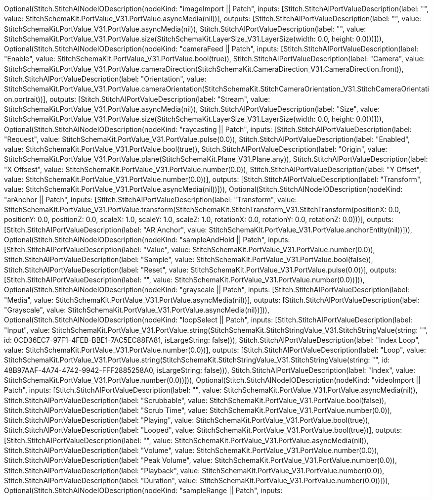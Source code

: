 Optional(Stitch.StitchAINodeIODescription(nodeKind: "imageImport || Patch", inputs: [Stitch.StitchAIPortValueDescription(label: "", value: StitchSchemaKit.PortValue_V31.PortValue.asyncMedia(nil))], outputs: [Stitch.StitchAIPortValueDescription(label: "", value: StitchSchemaKit.PortValue_V31.PortValue.asyncMedia(nil)), Stitch.StitchAIPortValueDescription(label: "", value: StitchSchemaKit.PortValue_V31.PortValue.size(StitchSchemaKit.LayerSize_V31.LayerSize(width: 0.0, height: 0.0)))])), Optional(Stitch.StitchAINodeIODescription(nodeKind: "cameraFeed || Patch", inputs: [Stitch.StitchAIPortValueDescription(label: "Enable", value: StitchSchemaKit.PortValue_V31.PortValue.bool(true)), Stitch.StitchAIPortValueDescription(label: "Camera", value: StitchSchemaKit.PortValue_V31.PortValue.cameraDirection(StitchSchemaKit.CameraDirection_V31.CameraDirection.front)), Stitch.StitchAIPortValueDescription(label: "Orientation", value: StitchSchemaKit.PortValue_V31.PortValue.cameraOrientation(StitchSchemaKit.StitchCameraOrientation_V31.StitchCameraOrientation.portrait))], outputs: [Stitch.StitchAIPortValueDescription(label: "Stream", value: StitchSchemaKit.PortValue_V31.PortValue.asyncMedia(nil)), Stitch.StitchAIPortValueDescription(label: "Size", value: StitchSchemaKit.PortValue_V31.PortValue.size(StitchSchemaKit.LayerSize_V31.LayerSize(width: 0.0, height: 0.0)))])), Optional(Stitch.StitchAINodeIODescription(nodeKind: "raycasting || Patch", inputs: [Stitch.StitchAIPortValueDescription(label: "Request", value: StitchSchemaKit.PortValue_V31.PortValue.pulse(0.0)), Stitch.StitchAIPortValueDescription(label: "Enabled", value: StitchSchemaKit.PortValue_V31.PortValue.bool(true)), Stitch.StitchAIPortValueDescription(label: "Origin", value: StitchSchemaKit.PortValue_V31.PortValue.plane(StitchSchemaKit.Plane_V31.Plane.any)), Stitch.StitchAIPortValueDescription(label: "X Offsest", value: StitchSchemaKit.PortValue_V31.PortValue.number(0.0)), Stitch.StitchAIPortValueDescription(label: "Y Offset", value: StitchSchemaKit.PortValue_V31.PortValue.number(0.0))], outputs: [Stitch.StitchAIPortValueDescription(label: "Transform", value: StitchSchemaKit.PortValue_V31.PortValue.asyncMedia(nil))])), Optional(Stitch.StitchAINodeIODescription(nodeKind: "arAnchor || Patch", inputs: [Stitch.StitchAIPortValueDescription(label: "Transform", value: StitchSchemaKit.PortValue_V31.PortValue.transform(StitchSchemaKit.StitchTransform_V31.StitchTransform(positionX: 0.0, positionY: 0.0, positionZ: 0.0, scaleX: 1.0, scaleY: 1.0, scaleZ: 1.0, rotationX: 0.0, rotationY: 0.0, rotationZ: 0.0)))], outputs: [Stitch.StitchAIPortValueDescription(label: "AR Anchor", value: StitchSchemaKit.PortValue_V31.PortValue.anchorEntity(nil))])), Optional(Stitch.StitchAINodeIODescription(nodeKind: "sampleAndHold || Patch", inputs: [Stitch.StitchAIPortValueDescription(label: "Value", value: StitchSchemaKit.PortValue_V31.PortValue.number(0.0)), Stitch.StitchAIPortValueDescription(label: "Sample", value: StitchSchemaKit.PortValue_V31.PortValue.bool(false)), Stitch.StitchAIPortValueDescription(label: "Reset", value: StitchSchemaKit.PortValue_V31.PortValue.pulse(0.0))], outputs: [Stitch.StitchAIPortValueDescription(label: "", value: StitchSchemaKit.PortValue_V31.PortValue.number(0.0))])), Optional(Stitch.StitchAINodeIODescription(nodeKind: "grayscale || Patch", inputs: [Stitch.StitchAIPortValueDescription(label: "Media", value: StitchSchemaKit.PortValue_V31.PortValue.asyncMedia(nil))], outputs: [Stitch.StitchAIPortValueDescription(label: "Grayscale", value: StitchSchemaKit.PortValue_V31.PortValue.asyncMedia(nil))])), Optional(Stitch.StitchAINodeIODescription(nodeKind: "loopSelect || Patch", inputs: [Stitch.StitchAIPortValueDescription(label: "Input", value: StitchSchemaKit.PortValue_V31.PortValue.string(StitchSchemaKit.StitchStringValue_V31.StitchStringValue(string: "", id: 0CD36EC7-97F1-4FEB-BBE1-7AC5EC88FA81, isLargeString: false))), Stitch.StitchAIPortValueDescription(label: "Index Loop", value: StitchSchemaKit.PortValue_V31.PortValue.number(0.0))], outputs: [Stitch.StitchAIPortValueDescription(label: "Loop", value: StitchSchemaKit.PortValue_V31.PortValue.string(StitchSchemaKit.StitchStringValue_V31.StitchStringValue(string: "", id: 48B97AAF-4A74-4742-9942-FFF2885258A0, isLargeString: false))), Stitch.StitchAIPortValueDescription(label: "Index", value: StitchSchemaKit.PortValue_V31.PortValue.number(0.0))])), Optional(Stitch.StitchAINodeIODescription(nodeKind: "videoImport || Patch", inputs: [Stitch.StitchAIPortValueDescription(label: "", value: StitchSchemaKit.PortValue_V31.PortValue.asyncMedia(nil)), Stitch.StitchAIPortValueDescription(label: "Scrubbable", value: StitchSchemaKit.PortValue_V31.PortValue.bool(false)), Stitch.StitchAIPortValueDescription(label: "Scrub Time", value: StitchSchemaKit.PortValue_V31.PortValue.number(0.0)), Stitch.StitchAIPortValueDescription(label: "Playing", value: StitchSchemaKit.PortValue_V31.PortValue.bool(true)), Stitch.StitchAIPortValueDescription(label: "Looped", value: StitchSchemaKit.PortValue_V31.PortValue.bool(true))], outputs: [Stitch.StitchAIPortValueDescription(label: "", value: StitchSchemaKit.PortValue_V31.PortValue.asyncMedia(nil)), Stitch.StitchAIPortValueDescription(label: "Volume", value: StitchSchemaKit.PortValue_V31.PortValue.number(0.0)), Stitch.StitchAIPortValueDescription(label: "Peak Volume", value: StitchSchemaKit.PortValue_V31.PortValue.number(0.0)), Stitch.StitchAIPortValueDescription(label: "Playback", value: StitchSchemaKit.PortValue_V31.PortValue.number(0.0)), Stitch.StitchAIPortValueDescription(label: "Duration", value: StitchSchemaKit.PortValue_V31.PortValue.number(0.0))])), Optional(Stitch.StitchAINodeIODescription(nodeKind: "sampleRange || Patch", inputs: